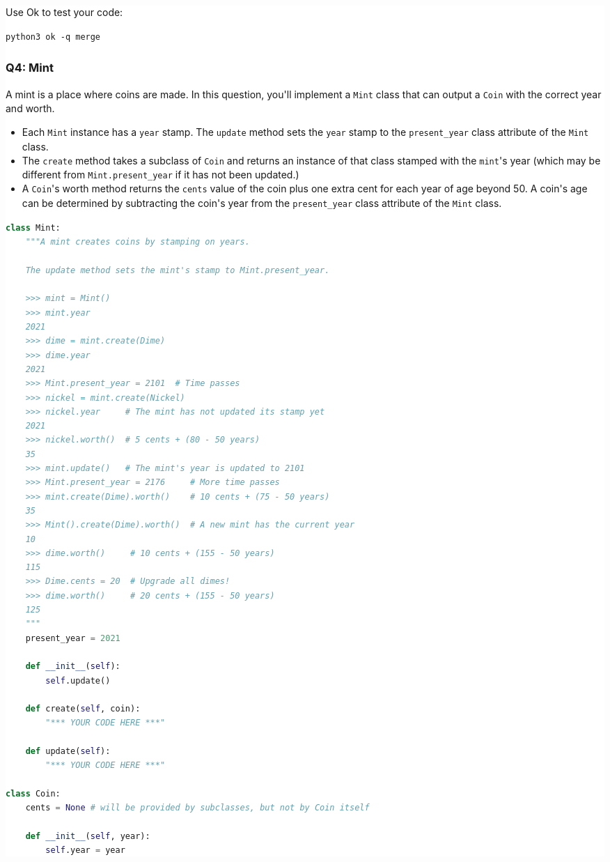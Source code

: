 Use Ok to test your code:

```
python3 ok -q merge
```

### Q4: Mint

A mint is a place where coins are made. In this question, you'll implement a `Mint` class that can output a `Coin` with the correct year and worth.

- Each `Mint` instance has a `year` stamp. The `update` method sets the `year` stamp to the `present_year` class attribute of the `Mint` class.
- The `create` method takes a subclass of `Coin` and returns an instance of that class stamped with the `mint`'s year (which may be different from `Mint.present_year` if it has not been updated.)
- A `Coin`'s worth method returns the `cents` value of the coin plus one extra cent for each year of age beyond 50. A coin's age can be determined by subtracting the coin's year from the `present_year` class attribute of the `Mint` class.

```py
class Mint:
    """A mint creates coins by stamping on years.

    The update method sets the mint's stamp to Mint.present_year.

    >>> mint = Mint()
    >>> mint.year
    2021
    >>> dime = mint.create(Dime)
    >>> dime.year
    2021
    >>> Mint.present_year = 2101  # Time passes
    >>> nickel = mint.create(Nickel)
    >>> nickel.year     # The mint has not updated its stamp yet
    2021
    >>> nickel.worth()  # 5 cents + (80 - 50 years)
    35
    >>> mint.update()   # The mint's year is updated to 2101
    >>> Mint.present_year = 2176     # More time passes
    >>> mint.create(Dime).worth()    # 10 cents + (75 - 50 years)
    35
    >>> Mint().create(Dime).worth()  # A new mint has the current year
    10
    >>> dime.worth()     # 10 cents + (155 - 50 years)
    115
    >>> Dime.cents = 20  # Upgrade all dimes!
    >>> dime.worth()     # 20 cents + (155 - 50 years)
    125
    """
    present_year = 2021

    def __init__(self):
        self.update()

    def create(self, coin):
        "*** YOUR CODE HERE ***"

    def update(self):
        "*** YOUR CODE HERE ***"

class Coin:
    cents = None # will be provided by subclasses, but not by Coin itself

    def __init__(self, year):
        self.year = year

```